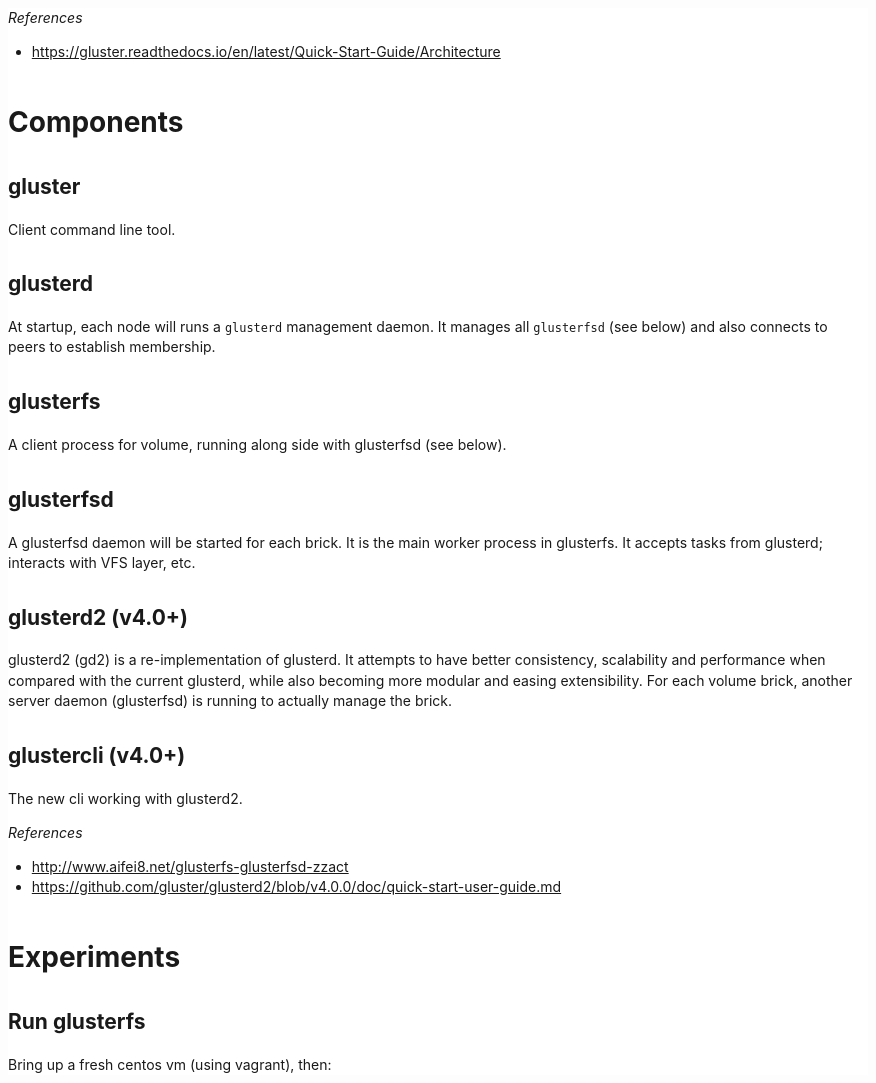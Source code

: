 *References*

- https://gluster.readthedocs.io/en/latest/Quick-Start-Guide/Architecture

# Components

## gluster

Client command line tool.

## glusterd

At startup, each node will runs a `glusterd` management daemon. It manages all `glusterfsd` (see
below) and also connects to peers to establish membership.

## glusterfs

A client process for volume, running along side with glusterfsd (see below).

## glusterfsd

A glusterfsd daemon will be started for each brick. It is the main worker process in glusterfs. It
accepts tasks from glusterd; interacts with VFS layer, etc.

## glusterd2 (v4.0+)

glusterd2 (gd2) is a re-implementation of glusterd. It attempts to have better consistency, scalability
and performance when compared with the current glusterd, while also becoming more modular and easing
extensibility. For each volume brick, another server daemon (glusterfsd) is running to actually manage
the brick.

## glustercli (v4.0+)

The new cli working with glusterd2.

*References*

- http://www.aifei8.net/glusterfs-glusterfsd-zzact
- https://github.com/gluster/glusterd2/blob/v4.0.0/doc/quick-start-user-guide.md

# Experiments

## Run glusterfs

Bring up a fresh centos vm (using vagrant), then:
